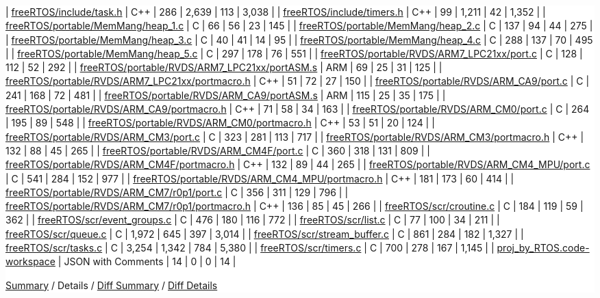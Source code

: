 | [freeRTOS/include/task.h](/freeRTOS/include/task.h) | C++ | 286 | 2,639 | 113 | 3,038 |
| [freeRTOS/include/timers.h](/freeRTOS/include/timers.h) | C++ | 99 | 1,211 | 42 | 1,352 |
| [freeRTOS/portable/MemMang/heap_1.c](/freeRTOS/portable/MemMang/heap_1.c) | C | 66 | 56 | 23 | 145 |
| [freeRTOS/portable/MemMang/heap_2.c](/freeRTOS/portable/MemMang/heap_2.c) | C | 137 | 94 | 44 | 275 |
| [freeRTOS/portable/MemMang/heap_3.c](/freeRTOS/portable/MemMang/heap_3.c) | C | 40 | 41 | 14 | 95 |
| [freeRTOS/portable/MemMang/heap_4.c](/freeRTOS/portable/MemMang/heap_4.c) | C | 288 | 137 | 70 | 495 |
| [freeRTOS/portable/MemMang/heap_5.c](/freeRTOS/portable/MemMang/heap_5.c) | C | 297 | 178 | 76 | 551 |
| [freeRTOS/portable/RVDS/ARM7_LPC21xx/port.c](/freeRTOS/portable/RVDS/ARM7_LPC21xx/port.c) | C | 128 | 112 | 52 | 292 |
| [freeRTOS/portable/RVDS/ARM7_LPC21xx/portASM.s](/freeRTOS/portable/RVDS/ARM7_LPC21xx/portASM.s) | ARM | 69 | 25 | 31 | 125 |
| [freeRTOS/portable/RVDS/ARM7_LPC21xx/portmacro.h](/freeRTOS/portable/RVDS/ARM7_LPC21xx/portmacro.h) | C++ | 51 | 72 | 27 | 150 |
| [freeRTOS/portable/RVDS/ARM_CA9/port.c](/freeRTOS/portable/RVDS/ARM_CA9/port.c) | C | 241 | 168 | 72 | 481 |
| [freeRTOS/portable/RVDS/ARM_CA9/portASM.s](/freeRTOS/portable/RVDS/ARM_CA9/portASM.s) | ARM | 115 | 25 | 35 | 175 |
| [freeRTOS/portable/RVDS/ARM_CA9/portmacro.h](/freeRTOS/portable/RVDS/ARM_CA9/portmacro.h) | C++ | 71 | 58 | 34 | 163 |
| [freeRTOS/portable/RVDS/ARM_CM0/port.c](/freeRTOS/portable/RVDS/ARM_CM0/port.c) | C | 264 | 195 | 89 | 548 |
| [freeRTOS/portable/RVDS/ARM_CM0/portmacro.h](/freeRTOS/portable/RVDS/ARM_CM0/portmacro.h) | C++ | 53 | 51 | 20 | 124 |
| [freeRTOS/portable/RVDS/ARM_CM3/port.c](/freeRTOS/portable/RVDS/ARM_CM3/port.c) | C | 323 | 281 | 113 | 717 |
| [freeRTOS/portable/RVDS/ARM_CM3/portmacro.h](/freeRTOS/portable/RVDS/ARM_CM3/portmacro.h) | C++ | 132 | 88 | 45 | 265 |
| [freeRTOS/portable/RVDS/ARM_CM4F/port.c](/freeRTOS/portable/RVDS/ARM_CM4F/port.c) | C | 360 | 318 | 131 | 809 |
| [freeRTOS/portable/RVDS/ARM_CM4F/portmacro.h](/freeRTOS/portable/RVDS/ARM_CM4F/portmacro.h) | C++ | 132 | 89 | 44 | 265 |
| [freeRTOS/portable/RVDS/ARM_CM4_MPU/port.c](/freeRTOS/portable/RVDS/ARM_CM4_MPU/port.c) | C | 541 | 284 | 152 | 977 |
| [freeRTOS/portable/RVDS/ARM_CM4_MPU/portmacro.h](/freeRTOS/portable/RVDS/ARM_CM4_MPU/portmacro.h) | C++ | 181 | 173 | 60 | 414 |
| [freeRTOS/portable/RVDS/ARM_CM7/r0p1/port.c](/freeRTOS/portable/RVDS/ARM_CM7/r0p1/port.c) | C | 356 | 311 | 129 | 796 |
| [freeRTOS/portable/RVDS/ARM_CM7/r0p1/portmacro.h](/freeRTOS/portable/RVDS/ARM_CM7/r0p1/portmacro.h) | C++ | 136 | 85 | 45 | 266 |
| [freeRTOS/scr/croutine.c](/freeRTOS/scr/croutine.c) | C | 184 | 119 | 59 | 362 |
| [freeRTOS/scr/event_groups.c](/freeRTOS/scr/event_groups.c) | C | 476 | 180 | 116 | 772 |
| [freeRTOS/scr/list.c](/freeRTOS/scr/list.c) | C | 77 | 100 | 34 | 211 |
| [freeRTOS/scr/queue.c](/freeRTOS/scr/queue.c) | C | 1,972 | 645 | 397 | 3,014 |
| [freeRTOS/scr/stream_buffer.c](/freeRTOS/scr/stream_buffer.c) | C | 861 | 284 | 182 | 1,327 |
| [freeRTOS/scr/tasks.c](/freeRTOS/scr/tasks.c) | C | 3,254 | 1,342 | 784 | 5,380 |
| [freeRTOS/scr/timers.c](/freeRTOS/scr/timers.c) | C | 700 | 278 | 167 | 1,145 |
| [proj_by_RTOS.code-workspace](/proj_by_RTOS.code-workspace) | JSON with Comments | 14 | 0 | 0 | 14 |

[Summary](results.md) / Details / [Diff Summary](diff.md) / [Diff Details](diff-details.md)